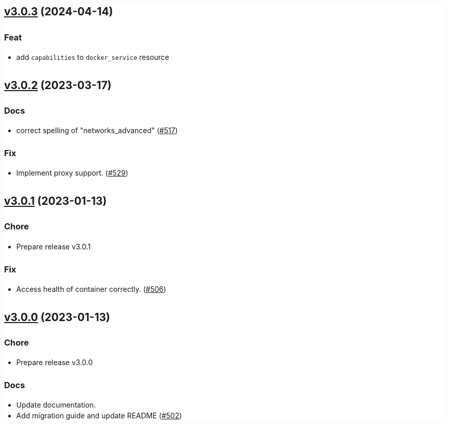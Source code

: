 <a name="v3.0.3"></a>
## [v3.0.3](https://github.com/appkins/terraform-provider-docker/compare/v3.0.2...v3.0.3) (2024-04-14)

### Feat

* add `capabilities` to `docker_service` resource

<a name="v3.0.2"></a>
## [v3.0.2](https://github.com/appkins/terraform-provider-docker/compare/v3.0.1...v3.0.2) (2023-03-17)

### Docs

* correct spelling of "networks_advanced" ([#517](https://github.com/kreuzwerker/terraform-provider-docker/issues/517))

### Fix

* Implement proxy support. ([#529](https://github.com/kreuzwerker/terraform-provider-docker/issues/529))


<a name="v3.0.1"></a>
## [v3.0.1](https://github.com/appkins/terraform-provider-docker/compare/v3.0.0...v3.0.1) (2023-01-13)

### Chore

* Prepare release v3.0.1

### Fix

* Access health of container correctly. ([#506](https://github.com/kreuzwerker/terraform-provider-docker/issues/506))


<a name="v3.0.0"></a>
## [v3.0.0](https://github.com/appkins/terraform-provider-docker/compare/v2.25.0...v3.0.0) (2023-01-13)

### Chore

* Prepare release v3.0.0

### Docs

* Update documentation.
* Add migration guide and update README ([#502](https://github.com/kreuzwerker/terraform-provider-docker/issues/502))
